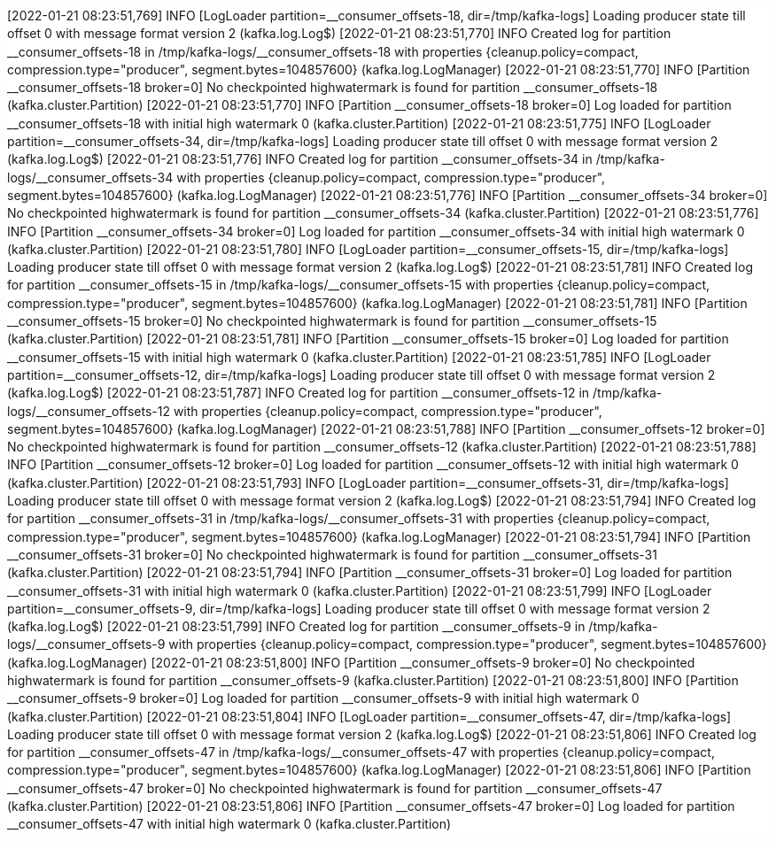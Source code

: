 [2022-01-21 08:23:51,769] INFO [LogLoader partition=__consumer_offsets-18, dir=/tmp/kafka-logs] Loading producer state till offset 0 with message format version 2 (kafka.log.Log$)
[2022-01-21 08:23:51,770] INFO Created log for partition __consumer_offsets-18 in /tmp/kafka-logs/__consumer_offsets-18 with properties {cleanup.policy=compact, compression.type="producer", segment.bytes=104857600} (kafka.log.LogManager)
[2022-01-21 08:23:51,770] INFO [Partition __consumer_offsets-18 broker=0] No checkpointed highwatermark is found for partition __consumer_offsets-18 (kafka.cluster.Partition)
[2022-01-21 08:23:51,770] INFO [Partition __consumer_offsets-18 broker=0] Log loaded for partition __consumer_offsets-18 with initial high watermark 0 (kafka.cluster.Partition)
[2022-01-21 08:23:51,775] INFO [LogLoader partition=__consumer_offsets-34, dir=/tmp/kafka-logs] Loading producer state till offset 0 with message format version 2 (kafka.log.Log$)
[2022-01-21 08:23:51,776] INFO Created log for partition __consumer_offsets-34 in /tmp/kafka-logs/__consumer_offsets-34 with properties {cleanup.policy=compact, compression.type="producer", segment.bytes=104857600} (kafka.log.LogManager)
[2022-01-21 08:23:51,776] INFO [Partition __consumer_offsets-34 broker=0] No checkpointed highwatermark is found for partition __consumer_offsets-34 (kafka.cluster.Partition)
[2022-01-21 08:23:51,776] INFO [Partition __consumer_offsets-34 broker=0] Log loaded for partition __consumer_offsets-34 with initial high watermark 0 (kafka.cluster.Partition)
[2022-01-21 08:23:51,780] INFO [LogLoader partition=__consumer_offsets-15, dir=/tmp/kafka-logs] Loading producer state till offset 0 with message format version 2 (kafka.log.Log$)
[2022-01-21 08:23:51,781] INFO Created log for partition __consumer_offsets-15 in /tmp/kafka-logs/__consumer_offsets-15 with properties {cleanup.policy=compact, compression.type="producer", segment.bytes=104857600} (kafka.log.LogManager)
[2022-01-21 08:23:51,781] INFO [Partition __consumer_offsets-15 broker=0] No checkpointed highwatermark is found for partition __consumer_offsets-15 (kafka.cluster.Partition)
[2022-01-21 08:23:51,781] INFO [Partition __consumer_offsets-15 broker=0] Log loaded for partition __consumer_offsets-15 with initial high watermark 0 (kafka.cluster.Partition)
[2022-01-21 08:23:51,785] INFO [LogLoader partition=__consumer_offsets-12, dir=/tmp/kafka-logs] Loading producer state till offset 0 with message format version 2 (kafka.log.Log$)
[2022-01-21 08:23:51,787] INFO Created log for partition __consumer_offsets-12 in /tmp/kafka-logs/__consumer_offsets-12 with properties {cleanup.policy=compact, compression.type="producer", segment.bytes=104857600} (kafka.log.LogManager)
[2022-01-21 08:23:51,788] INFO [Partition __consumer_offsets-12 broker=0] No checkpointed highwatermark is found for partition __consumer_offsets-12 (kafka.cluster.Partition)
[2022-01-21 08:23:51,788] INFO [Partition __consumer_offsets-12 broker=0] Log loaded for partition __consumer_offsets-12 with initial high watermark 0 (kafka.cluster.Partition)
[2022-01-21 08:23:51,793] INFO [LogLoader partition=__consumer_offsets-31, dir=/tmp/kafka-logs] Loading producer state till offset 0 with message format version 2 (kafka.log.Log$)
[2022-01-21 08:23:51,794] INFO Created log for partition __consumer_offsets-31 in /tmp/kafka-logs/__consumer_offsets-31 with properties {cleanup.policy=compact, compression.type="producer", segment.bytes=104857600} (kafka.log.LogManager)
[2022-01-21 08:23:51,794] INFO [Partition __consumer_offsets-31 broker=0] No checkpointed highwatermark is found for partition __consumer_offsets-31 (kafka.cluster.Partition)
[2022-01-21 08:23:51,794] INFO [Partition __consumer_offsets-31 broker=0] Log loaded for partition __consumer_offsets-31 with initial high watermark 0 (kafka.cluster.Partition)
[2022-01-21 08:23:51,799] INFO [LogLoader partition=__consumer_offsets-9, dir=/tmp/kafka-logs] Loading producer state till offset 0 with message format version 2 (kafka.log.Log$)
[2022-01-21 08:23:51,799] INFO Created log for partition __consumer_offsets-9 in /tmp/kafka-logs/__consumer_offsets-9 with properties {cleanup.policy=compact, compression.type="producer", segment.bytes=104857600} (kafka.log.LogManager)
[2022-01-21 08:23:51,800] INFO [Partition __consumer_offsets-9 broker=0] No checkpointed highwatermark is found for partition __consumer_offsets-9 (kafka.cluster.Partition)
[2022-01-21 08:23:51,800] INFO [Partition __consumer_offsets-9 broker=0] Log loaded for partition __consumer_offsets-9 with initial high watermark 0 (kafka.cluster.Partition)
[2022-01-21 08:23:51,804] INFO [LogLoader partition=__consumer_offsets-47, dir=/tmp/kafka-logs] Loading producer state till offset 0 with message format version 2 (kafka.log.Log$)
[2022-01-21 08:23:51,806] INFO Created log for partition __consumer_offsets-47 in /tmp/kafka-logs/__consumer_offsets-47 with properties {cleanup.policy=compact, compression.type="producer", segment.bytes=104857600} (kafka.log.LogManager)
[2022-01-21 08:23:51,806] INFO [Partition __consumer_offsets-47 broker=0] No checkpointed highwatermark is found for partition __consumer_offsets-47 (kafka.cluster.Partition)
[2022-01-21 08:23:51,806] INFO [Partition __consumer_offsets-47 broker=0] Log loaded for partition __consumer_offsets-47 with initial high watermark 0 (kafka.cluster.Partition)
